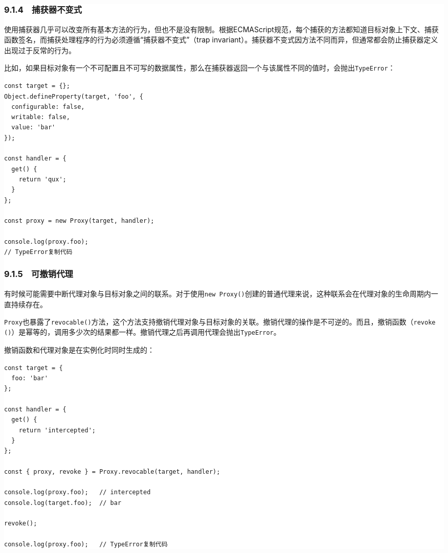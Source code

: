 ### 9.1.4　捕获器不变式

使用捕获器几乎可以改变所有基本方法的行为，但也不是没有限制。根据ECMAScript规范，每个捕获的方法都知道目标对象上下文、捕获函数签名，而捕获处理程序的行为必须遵循“捕获器不变式”（trap invariant）。捕获器不变式因方法不同而异，但通常都会防止捕获器定义出现过于反常的行为。

比如，如果目标对象有一个不可配置且不可写的数据属性，那么在捕获器返回一个与该属性不同的值时，会抛出`TypeError`：

```
const target = {};
Object.defineProperty(target, 'foo', {
  configurable: false,
  writable: false,
  value: 'bar'
});

const handler = {
  get() {
    return 'qux';
  }
};

const proxy = new Proxy(target, handler);

console.log(proxy.foo);
// TypeError复制代码
```

### 9.1.5　可撤销代理

有时候可能需要中断代理对象与目标对象之间的联系。对于使用`new Proxy()`创建的普通代理来说，这种联系会在代理对象的生命周期内一直持续存在。

`Proxy`也暴露了`revocable()`方法，这个方法支持撤销代理对象与目标对象的关联。撤销代理的操作是不可逆的。而且，撤销函数（`revoke()`）是幂等的，调用多少次的结果都一样。撤销代理之后再调用代理会抛出`TypeError`。

撤销函数和代理对象是在实例化时同时生成的：

```
const target = {
  foo: 'bar'
};

const handler = {
  get() {
    return 'intercepted';
  }
};

const { proxy, revoke } = Proxy.revocable(target, handler);

console.log(proxy.foo);   // intercepted
console.log(target.foo);  // bar

revoke();

console.log(proxy.foo);   // TypeError复制代码
```
